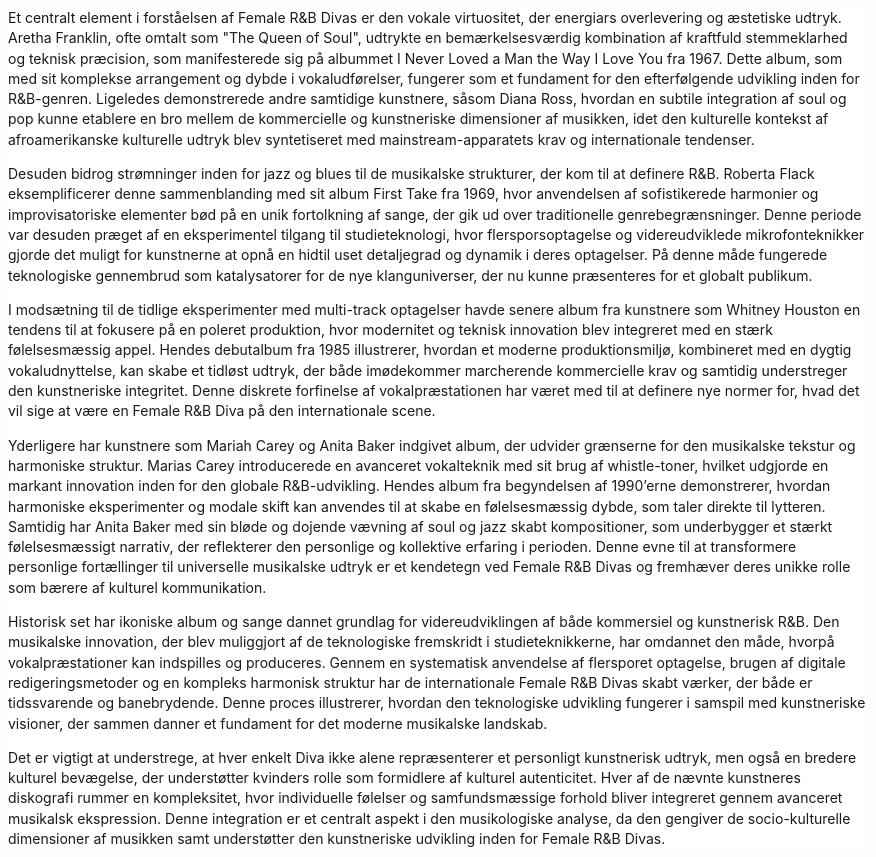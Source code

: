 Et centralt element i forståelsen af Female R&B Divas er den vokale virtuositet, der energiars
overlevering og æstetiske udtryk. Aretha Franklin, ofte omtalt som "The Queen of Soul", udtrykte en
bemærkelsesværdig kombination af kraftfuld stemmeklarhed og teknisk præcision, som manifesterede sig
på albummet I Never Loved a Man the Way I Love You fra 1967. Dette album, som med sit komplekse
arrangement og dybde i vokaludførelser, fungerer som et fundament for den efterfølgende udvikling
inden for R&B-genren. Ligeledes demonstrerede andre samtidige kunstnere, såsom Diana Ross, hvordan
en subtile integration af soul og pop kunne etablere en bro mellem de kommercielle og kunstneriske
dimensioner af musikken, idet den kulturelle kontekst af afroamerikanske kulturelle udtryk blev
syntetiseret med mainstream-apparatets krav og internationale tendenser.

Desuden bidrog strømninger inden for jazz og blues til de musikalske strukturer, der kom til at
definere R&B. Roberta Flack eksemplificerer denne sammenblanding med sit album First Take fra 1969,
hvor anvendelsen af sofistikerede harmonier og improvisatoriske elementer bød på en unik fortolkning
af sange, der gik ud over traditionelle genrebegrænsninger. Denne periode var desuden præget af en
eksperimentel tilgang til studieteknologi, hvor flersporsoptagelse og videreudviklede
mikrofonteknikker gjorde det muligt for kunstnerne at opnå en hidtil uset detaljegrad og dynamik i
deres optagelser. På denne måde fungerede teknologiske gennembrud som katalysatorer for de nye
klanguniverser, der nu kunne præsenteres for et globalt publikum.

I modsætning til de tidlige eksperimenter med multi-track optagelser havde senere album fra
kunstnere som Whitney Houston en tendens til at fokusere på en poleret produktion, hvor modernitet
og teknisk innovation blev integreret med en stærk følelsesmæssig appel. Hendes debutalbum fra 1985
illustrerer, hvordan et moderne produktionsmiljø, kombineret med en dygtig vokaludnyttelse, kan
skabe et tidløst udtryk, der både imødekommer marcherende kommercielle krav og samtidig understreger
den kunstneriske integritet. Denne diskrete forfinelse af vokalpræstationen har været med til at
definere nye normer for, hvad det vil sige at være en Female R&B Diva på den internationale scene.

Yderligere har kunstnere som Mariah Carey og Anita Baker indgivet album, der udvider grænserne for
den musikalske tekstur og harmoniske struktur. Marias Carey introducerede en avanceret vokalteknik
med sit brug af whistle-toner, hvilket udgjorde en markant innovation inden for den globale
R&B-udvikling. Hendes album fra begyndelsen af 1990’erne demonstrerer, hvordan harmoniske
eksperimenter og modale skift kan anvendes til at skabe en følelsesmæssig dybde, som taler direkte
til lytteren. Samtidig har Anita Baker med sin bløde og dojende vævning af soul og jazz skabt
kompositioner, som underbygger et stærkt følelsesmæssigt narrativ, der reflekterer den personlige og
kollektive erfaring i perioden. Denne evne til at transformere personlige fortællinger til
universelle musikalske udtryk er et kendetegn ved Female R&B Divas og fremhæver deres unikke rolle
som bærere af kulturel kommunikation.

Historisk set har ikoniske album og sange dannet grundlag for videreudviklingen af både kommersiel
og kunstnerisk R&B. Den musikalske innovation, der blev muliggjort af de teknologiske fremskridt i
studieteknikkerne, har omdannet den måde, hvorpå vokalpræstationer kan indspilles og produceres.
Gennem en systematisk anvendelse af flersporet optagelse, brugen af digitale redigeringsmetoder og
en kompleks harmonisk struktur har de internationale Female R&B Divas skabt værker, der både er
tidssvarende og banebrydende. Denne proces illustrerer, hvordan den teknologiske udvikling fungerer
i samspil med kunstneriske visioner, der sammen danner et fundament for det moderne musikalske
landskab.

Det er vigtigt at understrege, at hver enkelt Diva ikke alene repræsenterer et personligt
kunstnerisk udtryk, men også en bredere kulturel bevægelse, der understøtter kvinders rolle som
formidlere af kulturel autenticitet. Hver af de nævnte kunstneres diskografi rummer en kompleksitet,
hvor individuelle følelser og samfundsmæssige forhold bliver integreret gennem avanceret musikalsk
ekspression. Denne integration er et centralt aspekt i den musikologiske analyse, da den gengiver de
socio-kulturelle dimensioner af musikken samt understøtter den kunstneriske udvikling inden for
Female R&B Divas.
